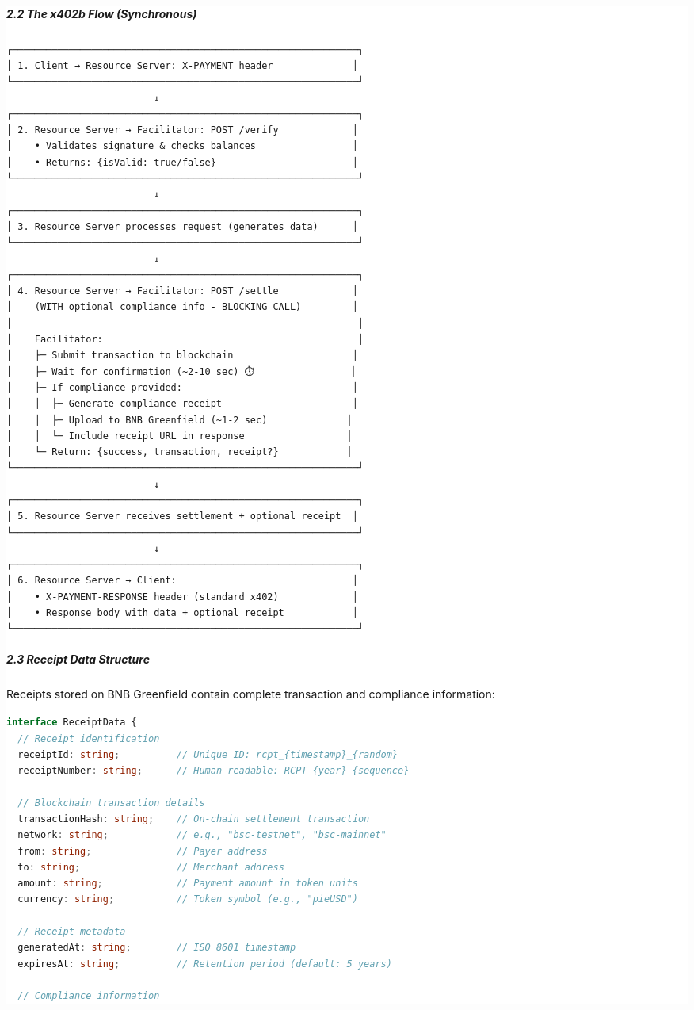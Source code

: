 ##### 2.2 The x402b Flow (Synchronous)

```
┌─────────────────────────────────────────────────────────────┐
│ 1. Client → Resource Server: X-PAYMENT header              │
└─────────────────────────────────────────────────────────────┘
                          ↓
┌─────────────────────────────────────────────────────────────┐
│ 2. Resource Server → Facilitator: POST /verify             │
│    • Validates signature & checks balances                 │
│    • Returns: {isValid: true/false}                        │
└─────────────────────────────────────────────────────────────┘
                          ↓
┌─────────────────────────────────────────────────────────────┐
│ 3. Resource Server processes request (generates data)      │
└─────────────────────────────────────────────────────────────┘
                          ↓
┌─────────────────────────────────────────────────────────────┐
│ 4. Resource Server → Facilitator: POST /settle             │
│    (WITH optional compliance info - BLOCKING CALL)         │
│                                                             │
│    Facilitator:                                             │
│    ├─ Submit transaction to blockchain                     │
│    ├─ Wait for confirmation (~2-10 sec) ⏱️                 │
│    ├─ If compliance provided:                              │
│    │  ├─ Generate compliance receipt                       │
│    │  ├─ Upload to BNB Greenfield (~1-2 sec)              │
│    │  └─ Include receipt URL in response                  │
│    └─ Return: {success, transaction, receipt?}            │
└─────────────────────────────────────────────────────────────┘
                          ↓
┌─────────────────────────────────────────────────────────────┐
│ 5. Resource Server receives settlement + optional receipt  │
└─────────────────────────────────────────────────────────────┘
                          ↓
┌─────────────────────────────────────────────────────────────┐
│ 6. Resource Server → Client:                               │
│    • X-PAYMENT-RESPONSE header (standard x402)             │
│    • Response body with data + optional receipt            │
└─────────────────────────────────────────────────────────────┘
```

##### 2.3 Receipt Data Structure

Receipts stored on BNB Greenfield contain complete transaction and compliance information:

```typescript
interface ReceiptData {
  // Receipt identification
  receiptId: string;          // Unique ID: rcpt_{timestamp}_{random}
  receiptNumber: string;      // Human-readable: RCPT-{year}-{sequence}

  // Blockchain transaction details
  transactionHash: string;    // On-chain settlement transaction
  network: string;            // e.g., "bsc-testnet", "bsc-mainnet"
  from: string;               // Payer address
  to: string;                 // Merchant address
  amount: string;             // Payment amount in token units
  currency: string;           // Token symbol (e.g., "pieUSD")

  // Receipt metadata
  generatedAt: string;        // ISO 8601 timestamp
  expiresAt: string;          // Retention period (default: 5 years)

  // Compliance information
```
